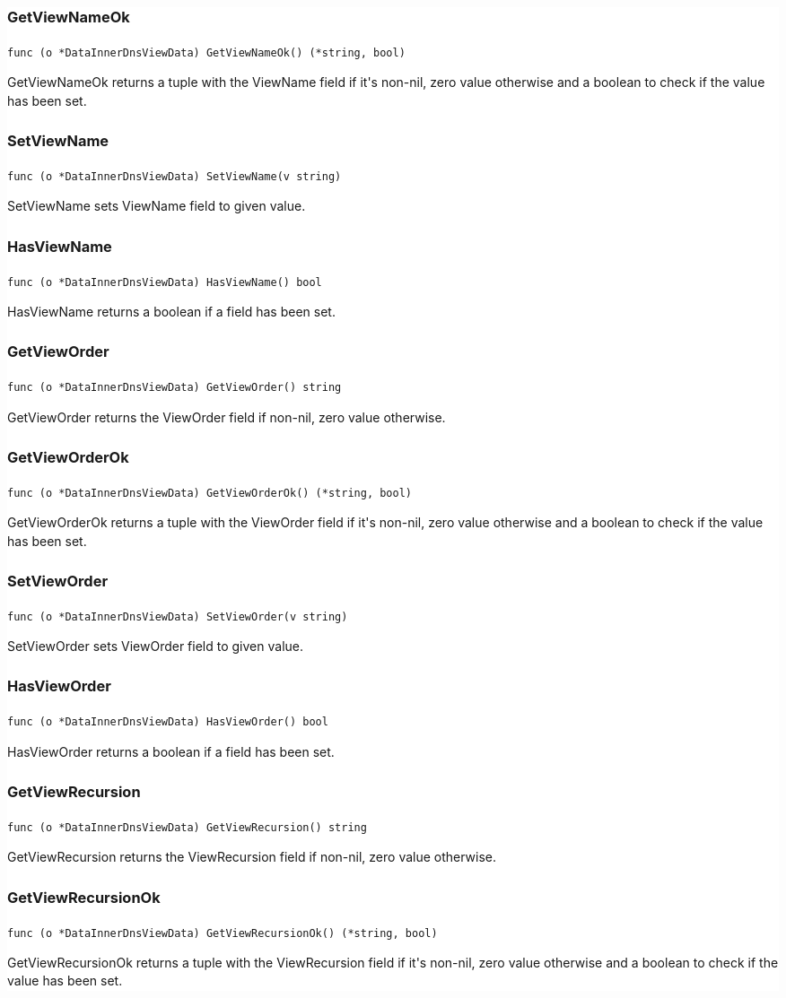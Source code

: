 ### GetViewNameOk

`func (o *DataInnerDnsViewData) GetViewNameOk() (*string, bool)`

GetViewNameOk returns a tuple with the ViewName field if it's non-nil, zero value otherwise
and a boolean to check if the value has been set.

### SetViewName

`func (o *DataInnerDnsViewData) SetViewName(v string)`

SetViewName sets ViewName field to given value.

### HasViewName

`func (o *DataInnerDnsViewData) HasViewName() bool`

HasViewName returns a boolean if a field has been set.

### GetViewOrder

`func (o *DataInnerDnsViewData) GetViewOrder() string`

GetViewOrder returns the ViewOrder field if non-nil, zero value otherwise.

### GetViewOrderOk

`func (o *DataInnerDnsViewData) GetViewOrderOk() (*string, bool)`

GetViewOrderOk returns a tuple with the ViewOrder field if it's non-nil, zero value otherwise
and a boolean to check if the value has been set.

### SetViewOrder

`func (o *DataInnerDnsViewData) SetViewOrder(v string)`

SetViewOrder sets ViewOrder field to given value.

### HasViewOrder

`func (o *DataInnerDnsViewData) HasViewOrder() bool`

HasViewOrder returns a boolean if a field has been set.

### GetViewRecursion

`func (o *DataInnerDnsViewData) GetViewRecursion() string`

GetViewRecursion returns the ViewRecursion field if non-nil, zero value otherwise.

### GetViewRecursionOk

`func (o *DataInnerDnsViewData) GetViewRecursionOk() (*string, bool)`

GetViewRecursionOk returns a tuple with the ViewRecursion field if it's non-nil, zero value otherwise
and a boolean to check if the value has been set.
